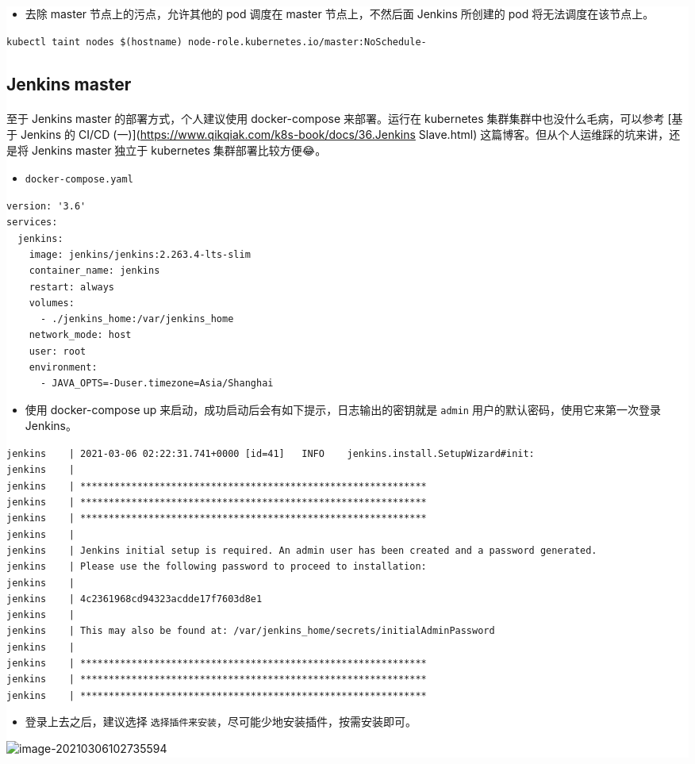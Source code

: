 - 去除 master 节点上的污点，允许其他的 pod 调度在 master 节点上，不然后面 Jenkins 所创建的 pod 将无法调度在该节点上。

```
kubectl taint nodes $(hostname) node-role.kubernetes.io/master:NoSchedule-
```

## Jenkins master

至于 Jenkins master 的部署方式，个人建议使用 docker-compose 来部署。运行在 kubernetes 集群集群中也没什么毛病，可以参考 [基于 Jenkins 的 CI/CD (一)](https://www.qikqiak.com/k8s-book/docs/36.Jenkins Slave.html) 这篇博客。但从个人运维踩的坑来讲，还是将 Jenkins master 独立于 kubernetes 集群部署比较方便😂。

- `docker-compose.yaml`

```
version: '3.6'
services:
  jenkins:
    image: jenkins/jenkins:2.263.4-lts-slim
    container_name: jenkins
    restart: always
    volumes:
      - ./jenkins_home:/var/jenkins_home
    network_mode: host
    user: root
    environment:
      - JAVA_OPTS=-Duser.timezone=Asia/Shanghai
```

- 使用 docker-compose up 来启动，成功启动后会有如下提示，日志输出的密钥就是 `admin` 用户的默认密码，使用它来第一次登录 Jenkins。

```
jenkins    | 2021-03-06 02:22:31.741+0000 [id=41]	INFO	jenkins.install.SetupWizard#init:
jenkins    |
jenkins    | *************************************************************
jenkins    | *************************************************************
jenkins    | *************************************************************
jenkins    |
jenkins    | Jenkins initial setup is required. An admin user has been created and a password generated.
jenkins    | Please use the following password to proceed to installation:
jenkins    |
jenkins    | 4c2361968cd94323acdde17f7603d8e1
jenkins    |
jenkins    | This may also be found at: /var/jenkins_home/secrets/initialAdminPassword
jenkins    |
jenkins    | *************************************************************
jenkins    | *************************************************************
jenkins    | *************************************************************
```

- 登录上去之后，建议选择 `选择插件来安装`，尽可能少地安装插件，按需安装即可。

![image-20210306102735594](https://p.k8s.li/image-20210306102735594.png)

